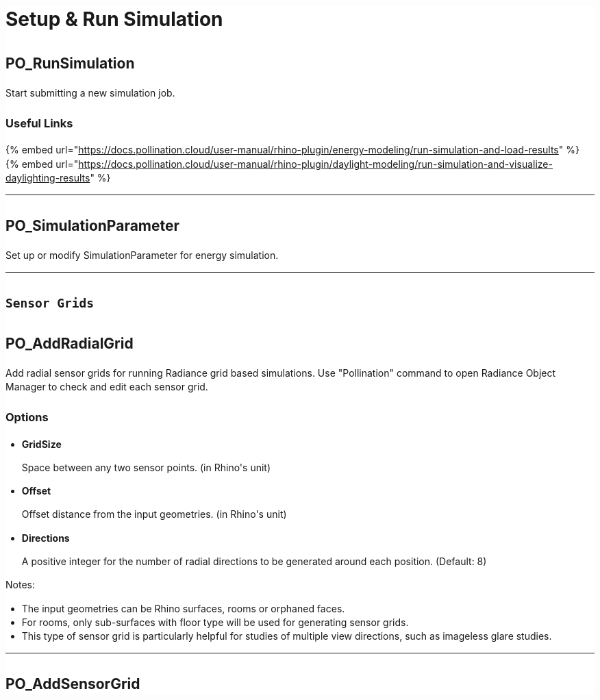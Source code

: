 # Setup & Run Simulation

## PO_RunSimulation

Start submitting a new simulation job.

### Useful Links

{% embed url="https://docs.pollination.cloud/user-manual/rhino-plugin/energy-modeling/run-simulation-and-load-results" %}
{% embed url="https://docs.pollination.cloud/user-manual/rhino-plugin/daylight-modeling/run-simulation-and-visualize-daylighting-results" %}

---

## PO_SimulationParameter

Set up or modify SimulationParameter for energy simulation.

---

## `Sensor Grids`

## PO_AddRadialGrid

Add radial sensor grids for running Radiance grid based simulations. Use &quot;Pollination&quot; command to open Radiance Object Manager to check and edit each sensor grid.

### Options

* **GridSize**

  Space between any two sensor points. (in Rhino&apos;s unit)

* **Offset**

  Offset distance from the input geometries. (in Rhino&apos;s unit)

* **Directions**

  A positive integer for the number of radial directions to be generated around each position. (Default: 8)

Notes:

* The input geometries can be Rhino surfaces, rooms or orphaned faces. 
* For rooms, only sub-surfaces with floor type will be used for generating sensor grids.
* This type of sensor grid is particularly helpful for studies of multiple view directions, such as imageless glare studies.

---

## PO_AddSensorGrid

